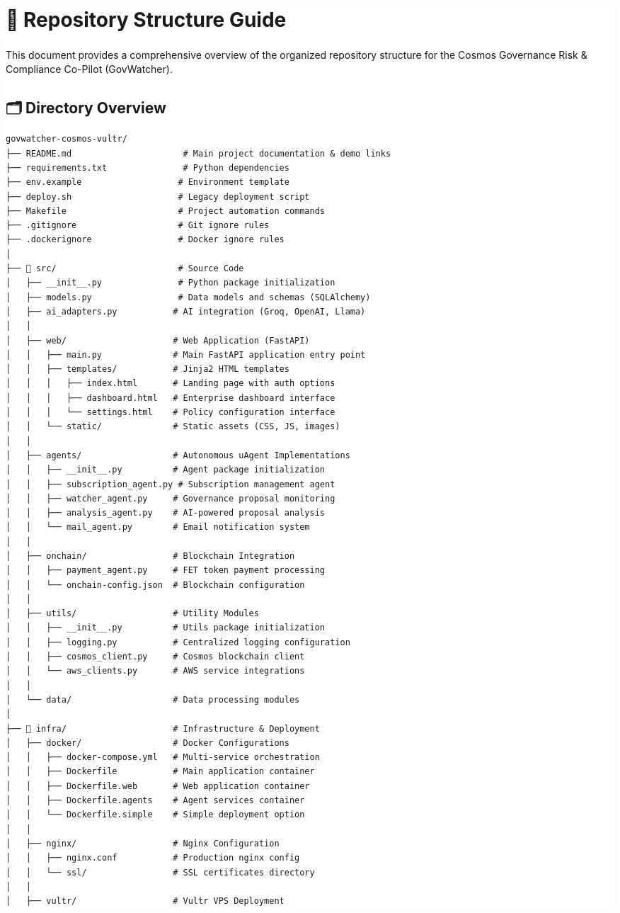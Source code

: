 # 📁 Repository Structure Guide

This document provides a comprehensive overview of the organized repository structure for the Cosmos Governance Risk & Compliance Co-Pilot (GovWatcher).

## 🗂️ Directory Overview

```
govwatcher-cosmos-vultr/
├── README.md                      # Main project documentation & demo links
├── requirements.txt               # Python dependencies
├── env.example                   # Environment template
├── deploy.sh                     # Legacy deployment script
├── Makefile                      # Project automation commands
├── .gitignore                    # Git ignore rules
├── .dockerignore                 # Docker ignore rules
│
├── 📁 src/                        # Source Code
│   ├── __init__.py               # Python package initialization
│   ├── models.py                 # Data models and schemas (SQLAlchemy)
│   ├── ai_adapters.py           # AI integration (Groq, OpenAI, Llama)
│   │
│   ├── web/                     # Web Application (FastAPI)
│   │   ├── main.py              # Main FastAPI application entry point
│   │   ├── templates/           # Jinja2 HTML templates
│   │   │   ├── index.html       # Landing page with auth options
│   │   │   ├── dashboard.html   # Enterprise dashboard interface
│   │   │   └── settings.html    # Policy configuration interface
│   │   └── static/              # Static assets (CSS, JS, images)
│   │
│   ├── agents/                  # Autonomous uAgent Implementations
│   │   ├── __init__.py          # Agent package initialization
│   │   ├── subscription_agent.py # Subscription management agent
│   │   ├── watcher_agent.py     # Governance proposal monitoring
│   │   ├── analysis_agent.py    # AI-powered proposal analysis
│   │   └── mail_agent.py        # Email notification system
│   │
│   ├── onchain/                 # Blockchain Integration
│   │   ├── payment_agent.py     # FET token payment processing
│   │   └── onchain-config.json  # Blockchain configuration
│   │
│   ├── utils/                   # Utility Modules
│   │   ├── __init__.py          # Utils package initialization
│   │   ├── logging.py           # Centralized logging configuration
│   │   ├── cosmos_client.py     # Cosmos blockchain client
│   │   └── aws_clients.py       # AWS service integrations
│   │
│   └── data/                    # Data processing modules
│
├── 📁 infra/                     # Infrastructure & Deployment
│   ├── docker/                  # Docker Configurations
│   │   ├── docker-compose.yml   # Multi-service orchestration
│   │   ├── Dockerfile           # Main application container
│   │   ├── Dockerfile.web       # Web application container
│   │   ├── Dockerfile.agents    # Agent services container
│   │   └── Dockerfile.simple    # Simple deployment option
│   │
│   ├── nginx/                   # Nginx Configuration
│   │   ├── nginx.conf           # Production nginx config
│   │   └── ssl/                 # SSL certificates directory
│   │
│   ├── vultr/                   # Vultr VPS Deployment
```